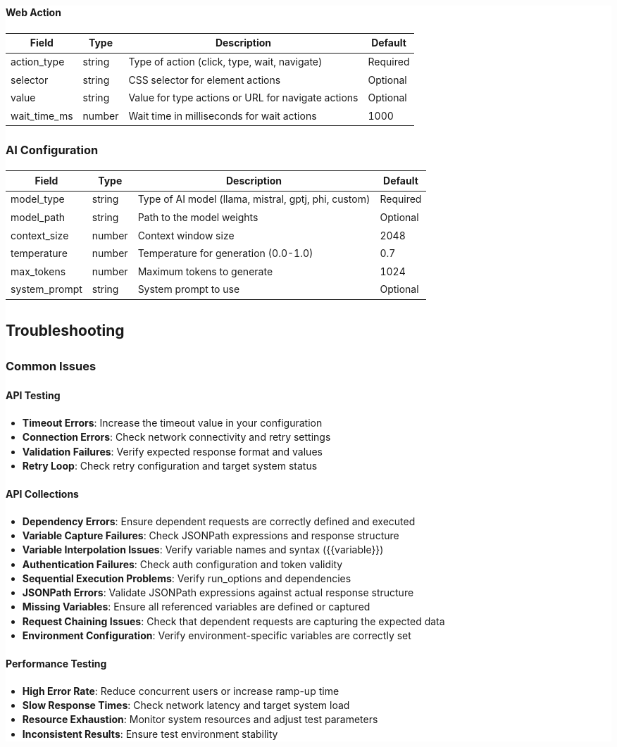 #### Web Action
| Field | Type | Description | Default |
|-------|------|-------------|---------|
| action_type | string | Type of action (click, type, wait, navigate) | Required |
| selector | string | CSS selector for element actions | Optional |
| value | string | Value for type actions or URL for navigate actions | Optional |
| wait_time_ms | number | Wait time in milliseconds for wait actions | 1000 |

### AI Configuration
| Field | Type | Description | Default |
|-------|------|-------------|---------|
| model_type | string | Type of AI model (llama, mistral, gptj, phi, custom) | Required |
| model_path | string | Path to the model weights | Optional |
| context_size | number | Context window size | 2048 |
| temperature | number | Temperature for generation (0.0-1.0) | 0.7 |
| max_tokens | number | Maximum tokens to generate | 1024 |
| system_prompt | string | System prompt to use | Optional |

## Troubleshooting

### Common Issues

#### API Testing
- **Timeout Errors**: Increase the timeout value in your configuration
- **Connection Errors**: Check network connectivity and retry settings
- **Validation Failures**: Verify expected response format and values
- **Retry Loop**: Check retry configuration and target system status

#### API Collections
- **Dependency Errors**: Ensure dependent requests are correctly defined and executed
- **Variable Capture Failures**: Check JSONPath expressions and response structure
- **Variable Interpolation Issues**: Verify variable names and syntax ({{variable}})
- **Authentication Failures**: Check auth configuration and token validity
- **Sequential Execution Problems**: Verify run_options and dependencies
- **JSONPath Errors**: Validate JSONPath expressions against actual response structure
- **Missing Variables**: Ensure all referenced variables are defined or captured
- **Request Chaining Issues**: Check that dependent requests are capturing the expected data
- **Environment Configuration**: Verify environment-specific variables are correctly set

#### Performance Testing
- **High Error Rate**: Reduce concurrent users or increase ramp-up time
- **Slow Response Times**: Check network latency and target system load
- **Resource Exhaustion**: Monitor system resources and adjust test parameters
- **Inconsistent Results**: Ensure test environment stability
